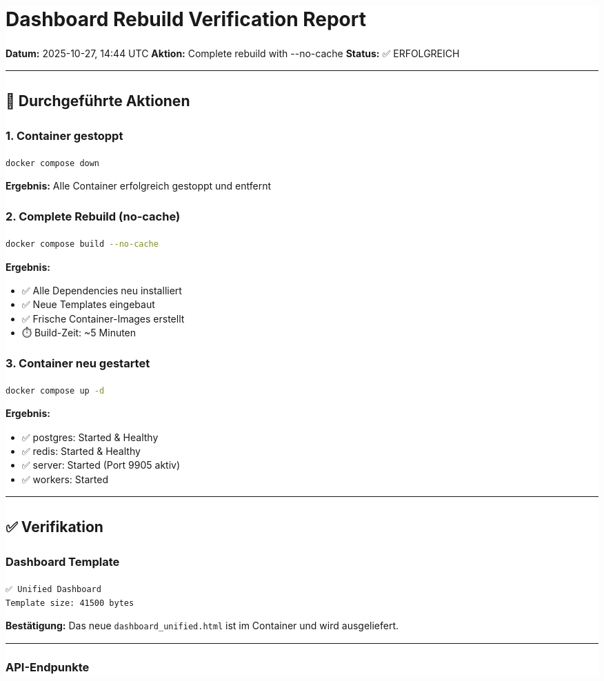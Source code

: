 # Dashboard Rebuild Verification Report

**Datum:** 2025-10-27, 14:44 UTC
**Aktion:** Complete rebuild with --no-cache
**Status:** ✅ ERFOLGREICH

---

## 🔄 Durchgeführte Aktionen

### 1. Container gestoppt
```bash
docker compose down
```
**Ergebnis:** Alle Container erfolgreich gestoppt und entfernt

### 2. Complete Rebuild (no-cache)
```bash
docker compose build --no-cache
```
**Ergebnis:**
- ✅ Alle Dependencies neu installiert
- ✅ Neue Templates eingebaut
- ✅ Frische Container-Images erstellt
- ⏱️ Build-Zeit: ~5 Minuten

### 3. Container neu gestartet
```bash
docker compose up -d
```
**Ergebnis:**
- ✅ postgres: Started & Healthy
- ✅ redis: Started & Healthy
- ✅ server: Started (Port 9905 aktiv)
- ✅ workers: Started

---

## ✅ Verifikation

### Dashboard Template
```
✅ Unified Dashboard
Template size: 41500 bytes
```

**Bestätigung:** Das neue `dashboard_unified.html` ist im Container und wird ausgeliefert.

---

### API-Endpunkte
